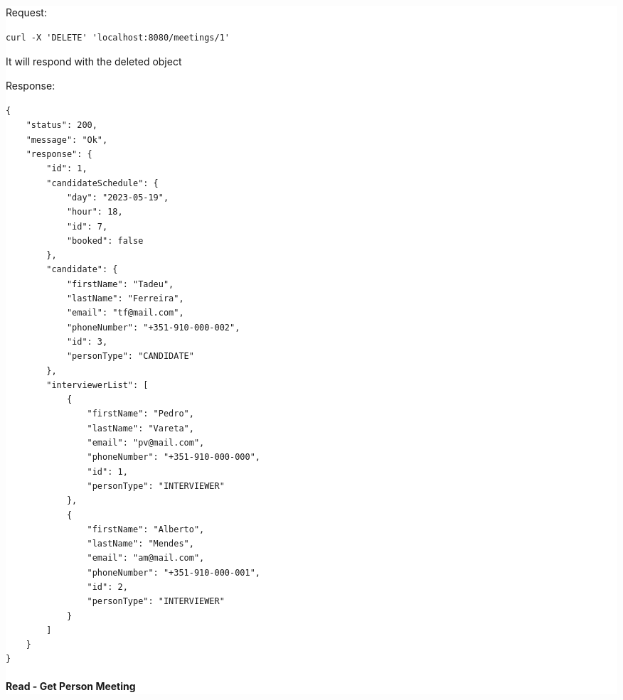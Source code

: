 Request:

```
curl -X 'DELETE' 'localhost:8080/meetings/1' 
```

It will respond with the deleted object

Response:

```
{
    "status": 200,
    "message": "Ok",
    "response": {
        "id": 1,
        "candidateSchedule": {
            "day": "2023-05-19",
            "hour": 18,
            "id": 7,
            "booked": false
        },
        "candidate": {
            "firstName": "Tadeu",
            "lastName": "Ferreira",
            "email": "tf@mail.com",
            "phoneNumber": "+351-910-000-002",
            "id": 3,
            "personType": "CANDIDATE"
        },
        "interviewerList": [
            {
                "firstName": "Pedro",
                "lastName": "Vareta",
                "email": "pv@mail.com",
                "phoneNumber": "+351-910-000-000",
                "id": 1,
                "personType": "INTERVIEWER"
            },
            {
                "firstName": "Alberto",
                "lastName": "Mendes",
                "email": "am@mail.com",
                "phoneNumber": "+351-910-000-001",
                "id": 2,
                "personType": "INTERVIEWER"
            }
        ]
    }
}
```

#### Read - Get Person Meeting
